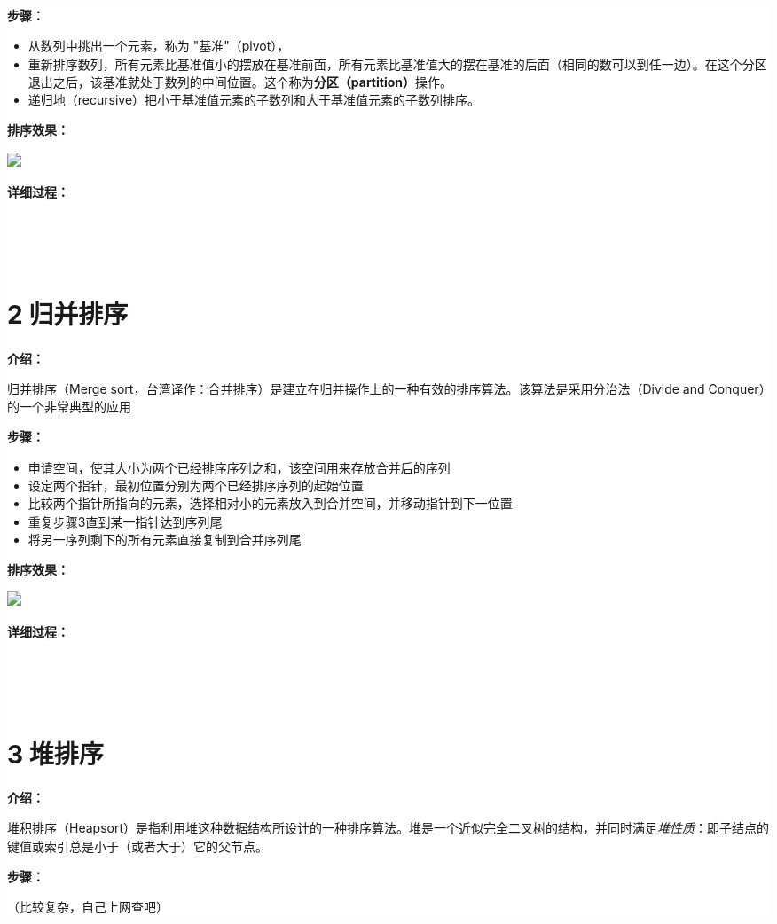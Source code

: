 <strong>步骤：</strong>
<ul>
	<li>从数列中挑出一个元素，称为 "基准"（pivot），</li>
	<li>重新排序数列，所有元素比基准值小的摆放在基准前面，所有元素比基准值大的摆在基准的后面（相同的数可以到任一边）。在这个分区退出之后，该基准就处于数列的中间位置。这个称为<strong>分区（partition）</strong>操作。</li>
	<li><a title="递归" href="http://zh.wikipedia.org/wiki/%E9%80%92%E5%BD%92">递归</a>地（recursive）把小于基准值元素的子数列和大于基准值元素的子数列排序。</li>
</ul>
<strong>排序效果：</strong>

![](http://upload.wikimedia.org/wikipedia/commons/6/6a/Sorting_quicksort_anim.gif)

<strong>详细过程：</strong>

&nbsp;

&nbsp;
# 2 归并排序
<strong>介绍：</strong>

归并排序（Merge sort，台湾译作：合并排序）是建立在归并操作上的一种有效的<a title="排序" href="http://zh.wikipedia.org/wiki/%E6%8E%92%E5%BA%8F">排序</a><a title="算法" href="http://zh.wikipedia.org/wiki/%E7%AE%97%E6%B3%95">算法</a>。该算法是采用<a title="分治法" href="http://zh.wikipedia.org/wiki/%E5%88%86%E6%B2%BB%E6%B3%95">分治法</a>（Divide and Conquer）的一个非常典型的应用

<strong>步骤：</strong>
<ul>
	<li>申请空间，使其大小为两个已经排序序列之和，该空间用来存放合并后的序列</li>
	<li>设定两个指针，最初位置分别为两个已经排序序列的起始位置</li>
	<li>比较两个指针所指向的元素，选择相对小的元素放入到合并空间，并移动指针到下一位置</li>
	<li>重复步骤3直到某一指针达到序列尾</li>
	<li>将另一序列剩下的所有元素直接复制到合并序列尾</li>
</ul>
<strong>排序效果：</strong>

![](http://upload.wikimedia.org/wikipedia/commons/c/c5/Merge_sort_animation2.gif)

<strong>详细过程：</strong>

&nbsp;

&nbsp;
# 3 堆排序
<strong>介绍：</strong>

堆积排序（Heapsort）是指利用<a title="堆 (数据结构)" href="http://zh.wikipedia.org/wiki/%E5%A0%86_%28%E6%95%B0%E6%8D%AE%E7%BB%93%E6%9E%84%29">堆</a>这种数据结构所设计的一种排序算法。堆是一个近似<a title="完全二叉树" href="http://zh.wikipedia.org/wiki/%E5%AE%8C%E5%85%A8%E4%BA%8C%E5%8F%89%E6%A0%91">完全二叉树</a>的结构，并同时满足<em>堆性质</em>：即子结点的键值或索引总是小于（或者大于）它的父节点。

<strong>步骤：</strong>

（比较复杂，自己上网查吧）
